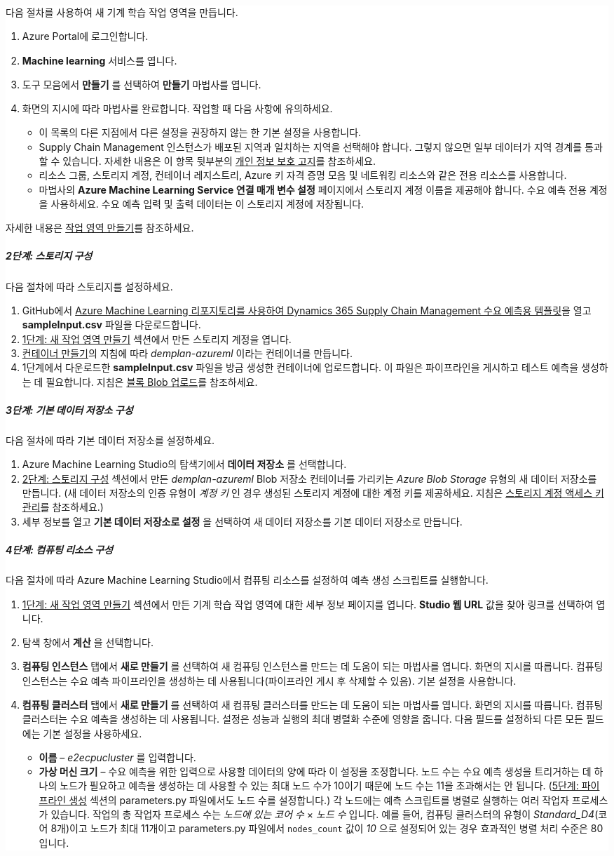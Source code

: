 다음 절차를 사용하여 새 기계 학습 작업 영역을 만듭니다.

1. Azure Portal에 로그인합니다.
1. **Machine learning** 서비스를 엽니다.
1. 도구 모음에서 **만들기** 를 선택하여 **만들기** 마법사를 엽니다.
1. 화면의 지시에 따라 마법사를 완료합니다. 작업할 때 다음 사항에 유의하세요.

    - 이 목록의 다른 지점에서 다른 설정을 권장하지 않는 한 기본 설정을 사용합니다.
    - Supply Chain Management 인스턴스가 배포된 지역과 일치하는 지역을 선택해야 합니다. 그렇지 않으면 일부 데이터가 지역 경계를 통과할 수 있습니다. 자세한 내용은 이 항목 뒷부분의 [개인 정보 보호 고지](#privacy)를 참조하세요.
    - 리소스 그룹, 스토리지 계정, 컨테이너 레지스트리, Azure 키 자격 증명 모음 및 네트워킹 리소스와 같은 전용 리소스를 사용합니다.
    - 마법사의 **Azure Machine Learning Service 연결 매개 변수 설정** 페이지에서 스토리지 계정 이름을 제공해야 합니다. 수요 예측 전용 계정을 사용하세요. 수요 예측 입력 및 출력 데이터는 이 스토리지 계정에 저장됩니다.

자세한 내용은 [작업 영역 만들기](/azure/machine-learning/quickstart-create-resources#create-the-workspace)를 참조하세요.

##### <a name="step-2-configure-storage"></a><a name="config-storage"></a>2단계: 스토리지 구성

다음 절차에 따라 스토리지를 설정하세요.

1. GitHub에서 [Azure Machine Learning 리포지토리를 사용하여 Dynamics 365 Supply Chain Management 수요 예측용 템플릿](https://github.com/microsoft/Dynamics-365-Supply-Chain-Management-Demand-Forecasting-With-Azure-Machine-Learning-Service)을 열고 **sampleInput.csv** 파일을 다운로드합니다.
1. [1단계: 새 작업 영역 만들기](#create-workspace) 섹션에서 만든 스토리지 계정을 엽니다.
1. [컨테이너 만들기](/azure/storage/blobs/storage-quickstart-blobs-portal#create-a-container)의 지침에 따라 *demplan-azureml* 이라는 컨테이너를 만듭니다.
1. 1단계에서 다운로드한 **sampleInput.csv** 파일을 방금 생성한 컨테이너에 업로드합니다. 이 파일은 파이프라인을 게시하고 테스트 예측을 생성하는 데 필요합니다. 지침은 [블록 Blob 업로드](/azure/storage/blobs/storage-quickstart-blobs-portal#upload-a-block-blob)를 참조하세요.

##### <a name="step-3-configure-a-default-datastore"></a>3단계: 기본 데이터 저장소 구성

다음 절차에 따라 기본 데이터 저장소를 설정하세요.

1. Azure Machine Learning Studio의 탐색기에서 **데이터 저장소** 를 선택합니다.
1. [2단계: 스토리지 구성](#config-storage) 섹션에서 만든 *demplan-azureml* Blob 저장소 컨테이너를 가리키는 *Azure Blob Storage* 유형의 새 데이터 저장소를 만듭니다. (새 데이터 저장소의 인증 유형이 *계정 키* 인 경우 생성된 스토리지 계정에 대한 계정 키를 제공하세요. 지침은 [스토리지 계정 액세스 키 관리](/azure/storage/common/storage-account-keys-manage?tabs=azure-portal)를 참조하세요.)
1. 세부 정보를 열고 **기본 데이터 저장소로 설정** 을 선택하여 새 데이터 저장소를 기본 데이터 저장소로 만듭니다.

##### <a name="step-4-configure-compute-resources"></a><a name="config-compute-resources"></a>4단계: 컴퓨팅 리소스 구성

다음 절차에 따라 Azure Machine Learning Studio에서 컴퓨팅 리소스를 설정하여 예측 생성 스크립트를 실행합니다.

1. [1단계: 새 작업 영역 만들기](#create-workspace) 섹션에서 만든 기계 학습 작업 영역에 대한 세부 정보 페이지를 엽니다. **Studio 웹 URL** 값을 찾아 링크를 선택하여 엽니다.
1. 탐색 창에서 **계산** 을 선택합니다.
1. **컴퓨팅 인스턴스** 탭에서 **새로 만들기** 를 선택하여 새 컴퓨팅 인스턴스를 만드는 데 도움이 되는 마법사를 엽니다. 화면의 지시를 따릅니다. 컴퓨팅 인스턴스는 수요 예측 파이프라인을 생성하는 데 사용됩니다(파이프라인 게시 후 삭제할 수 있음). 기본 설정을 사용합니다.
1. **컴퓨팅 클러스터** 탭에서 **새로 만들기** 를 선택하여 새 컴퓨팅 클러스터를 만드는 데 도움이 되는 마법사를 엽니다. 화면의 지시를 따릅니다. 컴퓨팅 클러스터는 수요 예측을 생성하는 데 사용됩니다. 설정은 성능과 실행의 최대 병렬화 수준에 영향을 줍니다. 다음 필드를 설정하되 다른 모든 필드에는 기본 설정을 사용하세요.

    - **이름** – *e2ecpucluster* 를 입력합니다.
    - **가상 머신 크기** – 수요 예측을 위한 입력으로 사용할 데이터의 양에 따라 이 설정을 조정합니다. 노드 수는 수요 예측 생성을 트리거하는 데 하나의 노드가 필요하고 예측을 생성하는 데 사용할 수 있는 최대 노드 수가 10이기 때문에 노드 수는 11을 초과해서는 안 됩니다. ([5단계: 파이프라인 생성](#create-pipelines) 섹션의 parameters.py 파일에서도 노드 수를 설정합니다.) 각 노드에는 예측 스크립트를 병렬로 실행하는 여러 작업자 프로세스가 있습니다. 작업의 총 작업자 프로세스 수는 *노드에 있는 코어 수* × *노드 수* 입니다. 예를 들어, 컴퓨팅 클러스터의 유형이 *Standard\_D4*(코어 8개)이고 노드가 최대 11개이고 parameters.py 파일에서 `nodes_count` 값이 *10* 으로 설정되어 있는 경우 효과적인 병렬 처리 수준은 80입니다.
